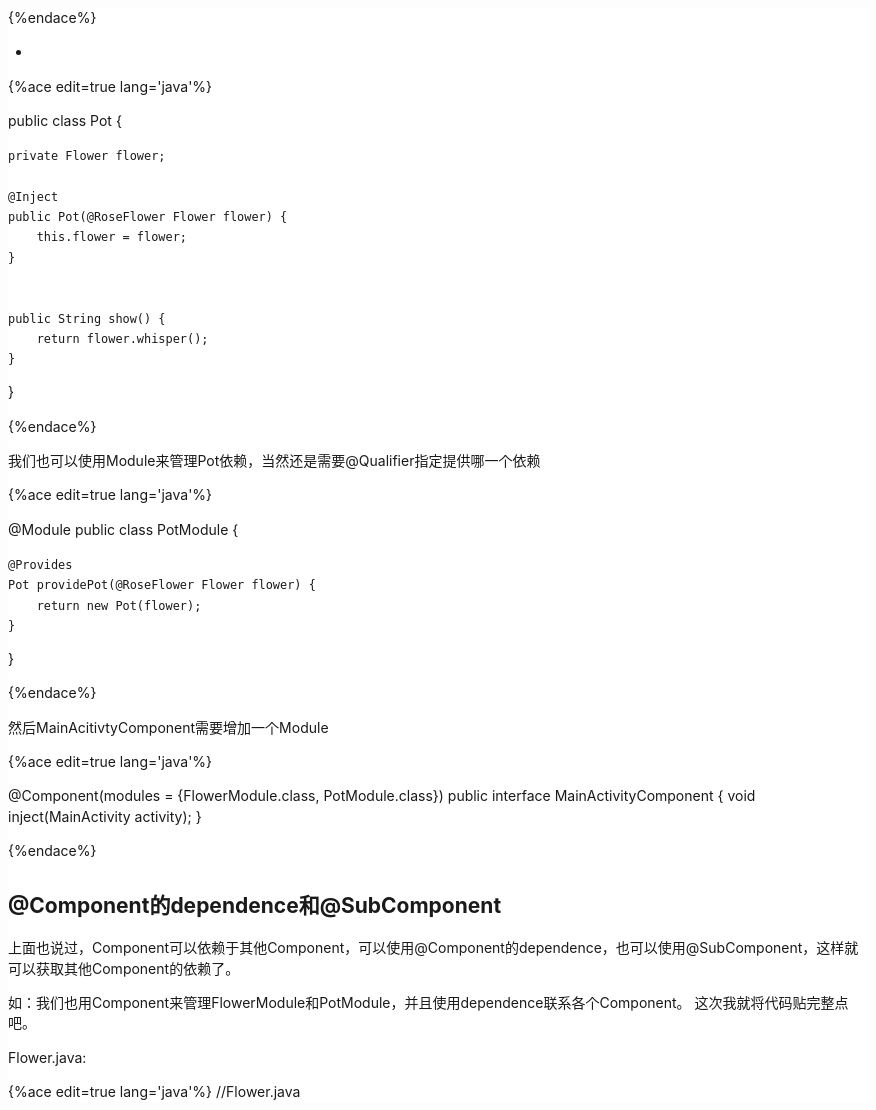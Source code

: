 {%endace%}

-

{%ace edit=true lang='java'%}

public class Pot {

    private Flower flower;

    @Inject
    public Pot(@RoseFlower Flower flower) {
        this.flower = flower;
    }


    public String show() {
        return flower.whisper();
    }
}

{%endace%}

我们也可以使用Module来管理Pot依赖，当然还是需要@Qualifier指定提供哪一个依赖

{%ace edit=true lang='java'%}

@Module
public class PotModule {

    @Provides
    Pot providePot(@RoseFlower Flower flower) {
        return new Pot(flower);
    }
}

{%endace%}

然后MainAcitivtyComponent需要增加一个Module

{%ace edit=true lang='java'%}

@Component(modules = {FlowerModule.class, PotModule.class})
public interface MainActivityComponent {
    void inject(MainActivity activity);
}

{%endace%}

## @Component的dependence和@SubComponent

上面也说过，Component可以依赖于其他Component，可以使用@Component的dependence，也可以使用@SubComponent，这样就可以获取其他Component的依赖了。

如：我们也用Component来管理FlowerModule和PotModule，并且使用dependence联系各个Component。
这次我就将代码贴完整点吧。

Flower.java:

{%ace edit=true lang='java'%}
//Flower.java
